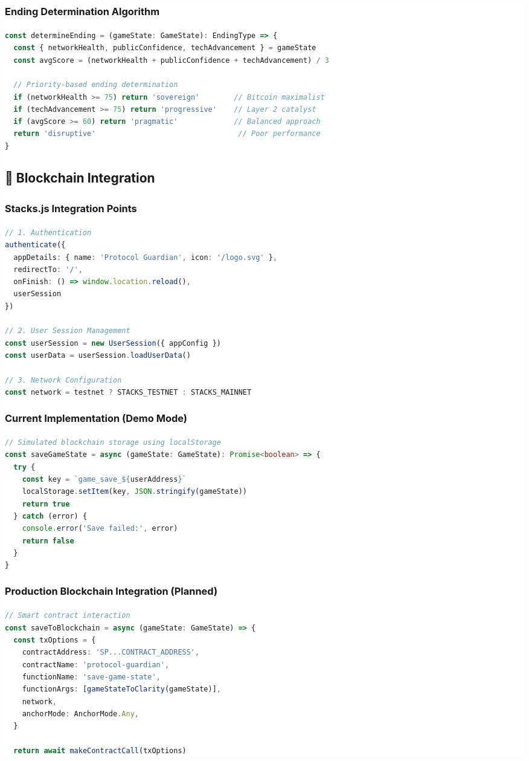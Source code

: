 ### Ending Determination Algorithm
```typescript
const determineEnding = (gameState: GameState): EndingType => {
  const { networkHealth, publicConfidence, techAdvancement } = gameState
  const avgScore = (networkHealth + publicConfidence + techAdvancement) / 3
  
  // Priority-based ending determination
  if (networkHealth >= 75) return 'sovereign'        // Bitcoin maximalist
  if (techAdvancement >= 75) return 'progressive'    // Layer 2 catalyst  
  if (avgScore >= 60) return 'pragmatic'             // Balanced approach
  return 'disruptive'                                 // Poor performance
}
```

## 🔗 Blockchain Integration

### Stacks.js Integration Points
```typescript
// 1. Authentication
authenticate({
  appDetails: { name: 'Protocol Guardian', icon: '/logo.svg' },
  redirectTo: '/',
  onFinish: () => window.location.reload(),
  userSession
})

// 2. User Session Management  
const userSession = new UserSession({ appConfig })
const userData = userSession.loadUserData()

// 3. Network Configuration
const network = testnet ? STACKS_TESTNET : STACKS_MAINNET
```

### Current Implementation (Demo Mode)
```typescript
// Simulated blockchain storage using localStorage
const saveGameState = async (gameState: GameState): Promise<boolean> => {
  try {
    const key = `game_save_${userAddress}`
    localStorage.setItem(key, JSON.stringify(gameState))
    return true
  } catch (error) {
    console.error('Save failed:', error)
    return false
  }
}
```

### Production Blockchain Integration (Planned)
```typescript
// Smart contract interaction
const saveToBlockchain = async (gameState: GameState) => {
  const txOptions = {
    contractAddress: 'SP...CONTRACT_ADDRESS',
    contractName: 'protocol-guardian',
    functionName: 'save-game-state',
    functionArgs: [gameStateToClarity(gameState)],
    network,
    anchorMode: AnchorMode.Any,
  }
  
  return await makeContractCall(txOptions)
```